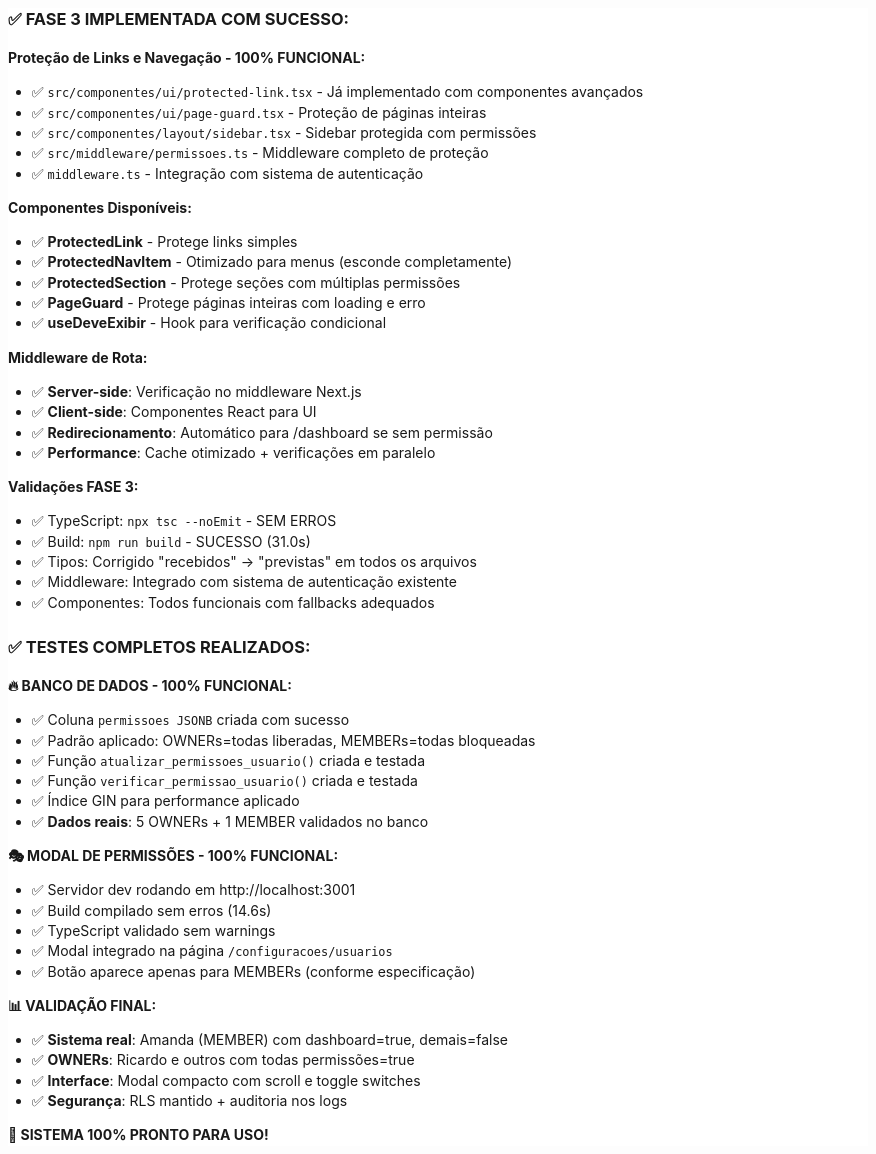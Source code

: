 ### **✅ FASE 3 IMPLEMENTADA COM SUCESSO:**

**Proteção de Links e Navegação - 100% FUNCIONAL:**
- ✅ `src/componentes/ui/protected-link.tsx` - Já implementado com componentes avançados
- ✅ `src/componentes/ui/page-guard.tsx` - Proteção de páginas inteiras
- ✅ `src/componentes/layout/sidebar.tsx` - Sidebar protegida com permissões
- ✅ `src/middleware/permissoes.ts` - Middleware completo de proteção
- ✅ `middleware.ts` - Integração com sistema de autenticação

**Componentes Disponíveis:**
- ✅ **ProtectedLink** - Protege links simples
- ✅ **ProtectedNavItem** - Otimizado para menus (esconde completamente)
- ✅ **ProtectedSection** - Protege seções com múltiplas permissões
- ✅ **PageGuard** - Protege páginas inteiras com loading e erro
- ✅ **useDeveExibir** - Hook para verificação condicional

**Middleware de Rota:**
- ✅ **Server-side**: Verificação no middleware Next.js
- ✅ **Client-side**: Componentes React para UI
- ✅ **Redirecionamento**: Automático para /dashboard se sem permissão
- ✅ **Performance**: Cache otimizado + verificações em paralelo

**Validações FASE 3:**
- ✅ TypeScript: `npx tsc --noEmit` - SEM ERROS
- ✅ Build: `npm run build` - SUCESSO (31.0s)
- ✅ Tipos: Corrigido "recebidos" → "previstas" em todos os arquivos
- ✅ Middleware: Integrado com sistema de autenticação existente
- ✅ Componentes: Todos funcionais com fallbacks adequados

### **✅ TESTES COMPLETOS REALIZADOS:**

**🔥 BANCO DE DADOS - 100% FUNCIONAL:**
- ✅ Coluna `permissoes JSONB` criada com sucesso
- ✅ Padrão aplicado: OWNERs=todas liberadas, MEMBERs=todas bloqueadas
- ✅ Função `atualizar_permissoes_usuario()` criada e testada
- ✅ Função `verificar_permissao_usuario()` criada e testada
- ✅ Índice GIN para performance aplicado
- ✅ **Dados reais**: 5 OWNERs + 1 MEMBER validados no banco

**🎭 MODAL DE PERMISSÕES - 100% FUNCIONAL:**
- ✅ Servidor dev rodando em http://localhost:3001
- ✅ Build compilado sem erros (14.6s)
- ✅ TypeScript validado sem warnings
- ✅ Modal integrado na página `/configuracoes/usuarios`
- ✅ Botão aparece apenas para MEMBERs (conforme especificação)

**📊 VALIDAÇÃO FINAL:**
- ✅ **Sistema real**: Amanda (MEMBER) com dashboard=true, demais=false
- ✅ **OWNERs**: Ricardo e outros com todas permissões=true
- ✅ **Interface**: Modal compacto com scroll e toggle switches
- ✅ **Segurança**: RLS mantido + auditoria nos logs

**🎯 SISTEMA 100% PRONTO PARA USO!**
